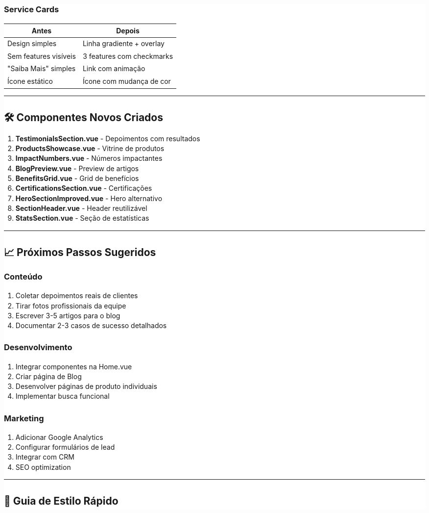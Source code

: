 ### Service Cards
| Antes | Depois |
|-------|--------|
| Design simples | Linha gradiente + overlay |
| Sem features visíveis | 3 features com checkmarks |
| "Saiba Mais" simples | Link com animação |
| Ícone estático | Ícone com mudança de cor |

---

## 🛠️ Componentes Novos Criados

1. **TestimonialsSection.vue** - Depoimentos com resultados
2. **ProductsShowcase.vue** - Vitrine de produtos
3. **ImpactNumbers.vue** - Números impactantes
4. **BlogPreview.vue** - Preview de artigos
5. **BenefitsGrid.vue** - Grid de benefícios
6. **CertificationsSection.vue** - Certificações
7. **HeroSectionImproved.vue** - Hero alternativo
8. **SectionHeader.vue** - Header reutilizável
9. **StatsSection.vue** - Seção de estatísticas

---

## 📈 Próximos Passos Sugeridos

### Conteúdo
1. Coletar depoimentos reais de clientes
2. Tirar fotos profissionais da equipe
3. Escrever 3-5 artigos para o blog
4. Documentar 2-3 casos de sucesso detalhados

### Desenvolvimento
1. Integrar componentes na Home.vue
2. Criar página de Blog
3. Desenvolver páginas de produto individuais
4. Implementar busca funcional

### Marketing
1. Adicionar Google Analytics
2. Configurar formulários de lead
3. Integrar com CRM
4. SEO optimization

---

## 🎨 Guia de Estilo Rápido
